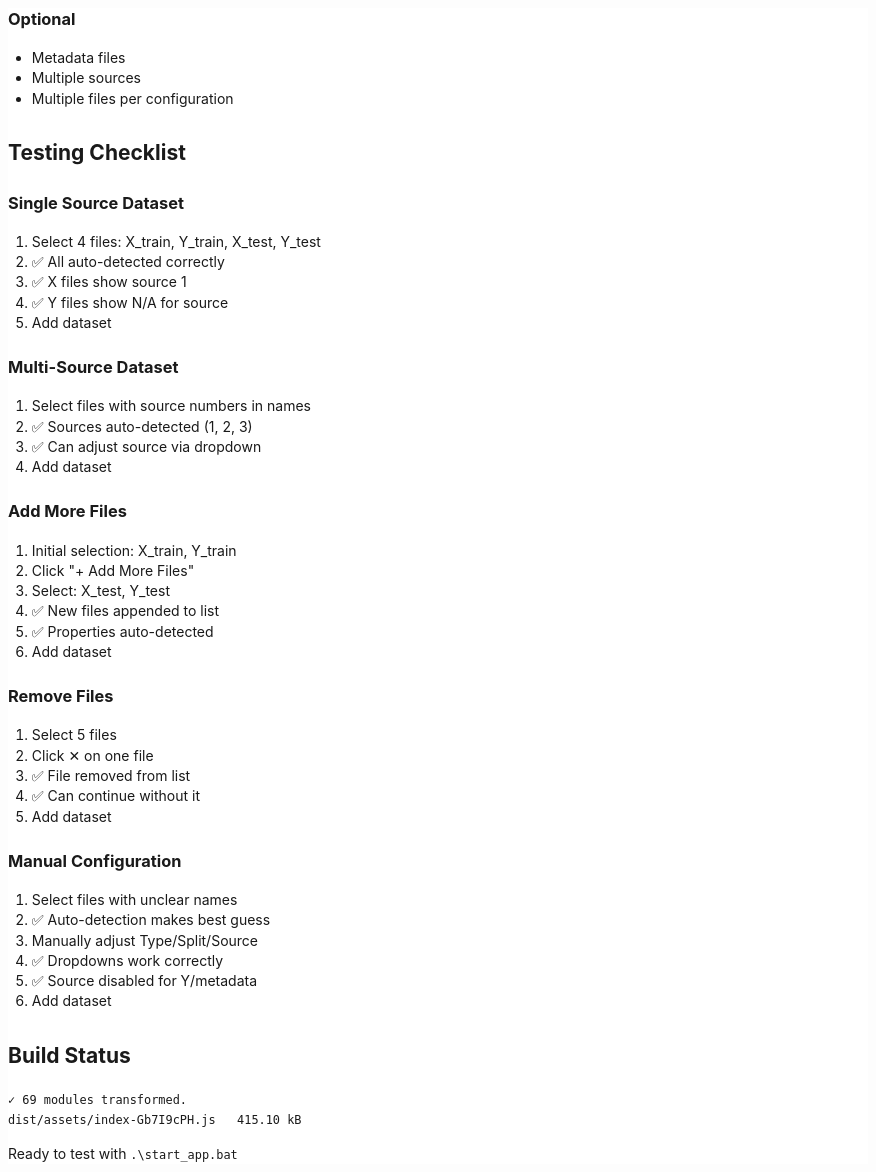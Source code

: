 ### Optional
- Metadata files
- Multiple sources
- Multiple files per configuration

## Testing Checklist

### Single Source Dataset
1. Select 4 files: X_train, Y_train, X_test, Y_test
2. ✅ All auto-detected correctly
3. ✅ X files show source 1
4. ✅ Y files show N/A for source
5. Add dataset

### Multi-Source Dataset
1. Select files with source numbers in names
2. ✅ Sources auto-detected (1, 2, 3)
3. ✅ Can adjust source via dropdown
4. Add dataset

### Add More Files
1. Initial selection: X_train, Y_train
2. Click "+ Add More Files"
3. Select: X_test, Y_test
4. ✅ New files appended to list
5. ✅ Properties auto-detected
6. Add dataset

### Remove Files
1. Select 5 files
2. Click ✕ on one file
3. ✅ File removed from list
4. ✅ Can continue without it
5. Add dataset

### Manual Configuration
1. Select files with unclear names
2. ✅ Auto-detection makes best guess
3. Manually adjust Type/Split/Source
4. ✅ Dropdowns work correctly
5. ✅ Source disabled for Y/metadata
6. Add dataset

## Build Status

```
✓ 69 modules transformed.
dist/assets/index-Gb7I9cPH.js   415.10 kB
```

Ready to test with `.\start_app.bat`
